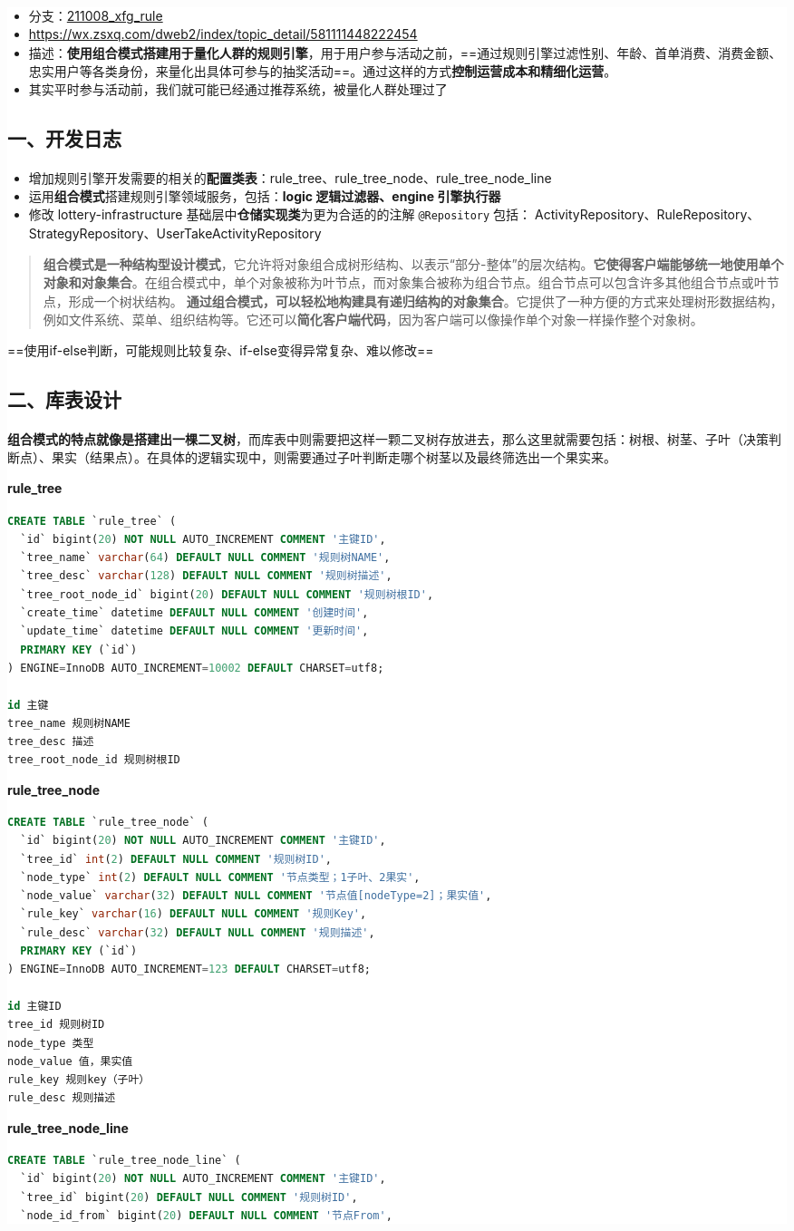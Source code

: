 -   分支：[211008_xfg_rule](https://gitcode.net/KnowledgePlanet/Lottery/-/tree/211008_xfg_rule)
- https://wx.zsxq.com/dweb2/index/topic_detail/581111448222454
-   描述：**使用组合模式搭建用于量化人群的规则引擎**，用于用户参与活动之前，==通过规则引擎过滤性别、年龄、首单消费、消费金额、忠实用户等各类身份，来量化出具体可参与的抽奖活动==。通过这样的方式**控制运营成本和精细化运营**。
- 其实平时参与活动前，我们就可能已经通过推荐系统，被量化人群处理过了

## 一、开发日志
-   增加规则引擎开发需要的相关的**配置类表**：rule_tree、rule_tree_node、rule_tree_node_line
-   运用**组合模式**搭建规则引擎领域服务，包括：**logic 逻辑过滤器、engine 引擎执行器**
-   修改 lottery-infrastructure 基础层中**仓储实现类**为更为合适的的注解 `@Repository` 包括： ActivityRepository、RuleRepository、StrategyRepository、UserTakeActivityRepository

> **组合模式是一种结构型设计模式**，它允许将对象组合成树形结构、以表示“部分-整体”的层次结构。**它使得客户端能够统一地使用单个对象和对象集合**。在组合模式中，单个对象被称为叶节点，而对象集合被称为组合节点。组合节点可以包含许多其他组合节点或叶节点，形成一个树状结构。
> **通过组合模式，可以轻松地构建具有递归结构的对象集合**。它提供了一种方便的方式来处理树形数据结构，例如文件系统、菜单、组织结构等。它还可以**简化客户端代码**，因为客户端可以像操作单个对象一样操作整个对象树。

==使用if-else判断，可能规则比较复杂、if-else变得异常复杂、难以修改==
## 二、库表设计
**组合模式的特点就像是搭建出一棵二叉树**，而库表中则需要把这样一颗二叉树存放进去，那么这里就需要包括：树根、树茎、子叶（决策判断点）、果实（结果点）。在具体的逻辑实现中，则需要通过子叶判断走哪个树茎以及最终筛选出一个果实来。

**rule_tree**
```sql
CREATE TABLE `rule_tree` (
  `id` bigint(20) NOT NULL AUTO_INCREMENT COMMENT '主键ID',
  `tree_name` varchar(64) DEFAULT NULL COMMENT '规则树NAME',
  `tree_desc` varchar(128) DEFAULT NULL COMMENT '规则树描述',
  `tree_root_node_id` bigint(20) DEFAULT NULL COMMENT '规则树根ID',
  `create_time` datetime DEFAULT NULL COMMENT '创建时间',
  `update_time` datetime DEFAULT NULL COMMENT '更新时间',
  PRIMARY KEY (`id`)
) ENGINE=InnoDB AUTO_INCREMENT=10002 DEFAULT CHARSET=utf8;

id 主键
tree_name 规则树NAME
tree_desc 描述
tree_root_node_id 规则树根ID
```
**rule_tree_node**
```sql
CREATE TABLE `rule_tree_node` (
  `id` bigint(20) NOT NULL AUTO_INCREMENT COMMENT '主键ID',
  `tree_id` int(2) DEFAULT NULL COMMENT '规则树ID',
  `node_type` int(2) DEFAULT NULL COMMENT '节点类型；1子叶、2果实',
  `node_value` varchar(32) DEFAULT NULL COMMENT '节点值[nodeType=2]；果实值',
  `rule_key` varchar(16) DEFAULT NULL COMMENT '规则Key',
  `rule_desc` varchar(32) DEFAULT NULL COMMENT '规则描述',
  PRIMARY KEY (`id`)
) ENGINE=InnoDB AUTO_INCREMENT=123 DEFAULT CHARSET=utf8;

id 主键ID
tree_id 规则树ID
node_type 类型
node_value 值，果实值
rule_key 规则key（子叶）
rule_desc 规则描述
```
**rule_tree_node_line**
```sql
CREATE TABLE `rule_tree_node_line` (
  `id` bigint(20) NOT NULL AUTO_INCREMENT COMMENT '主键ID',
  `tree_id` bigint(20) DEFAULT NULL COMMENT '规则树ID',
  `node_id_from` bigint(20) DEFAULT NULL COMMENT '节点From',
```